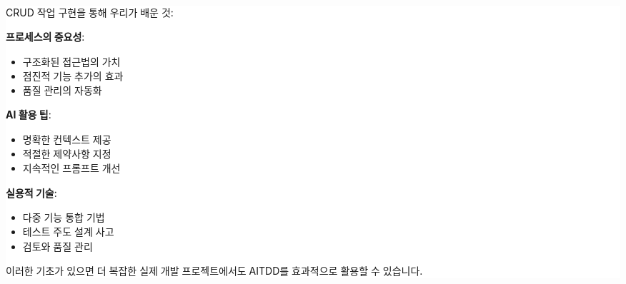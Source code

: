 CRUD 작업 구현을 통해 우리가 배운 것:

**프로세스의 중요성**:
- 구조화된 접근법의 가치
- 점진적 기능 추가의 효과
- 품질 관리의 자동화

**AI 활용 팁**:
- 명확한 컨텍스트 제공
- 적절한 제약사항 지정
- 지속적인 프롬프트 개선

**실용적 기술**:
- 다중 기능 통합 기법
- 테스트 주도 설계 사고
- 검토와 품질 관리

이러한 기초가 있으면 더 복잡한 실제 개발 프로젝트에서도 AITDD를 효과적으로 활용할 수 있습니다.